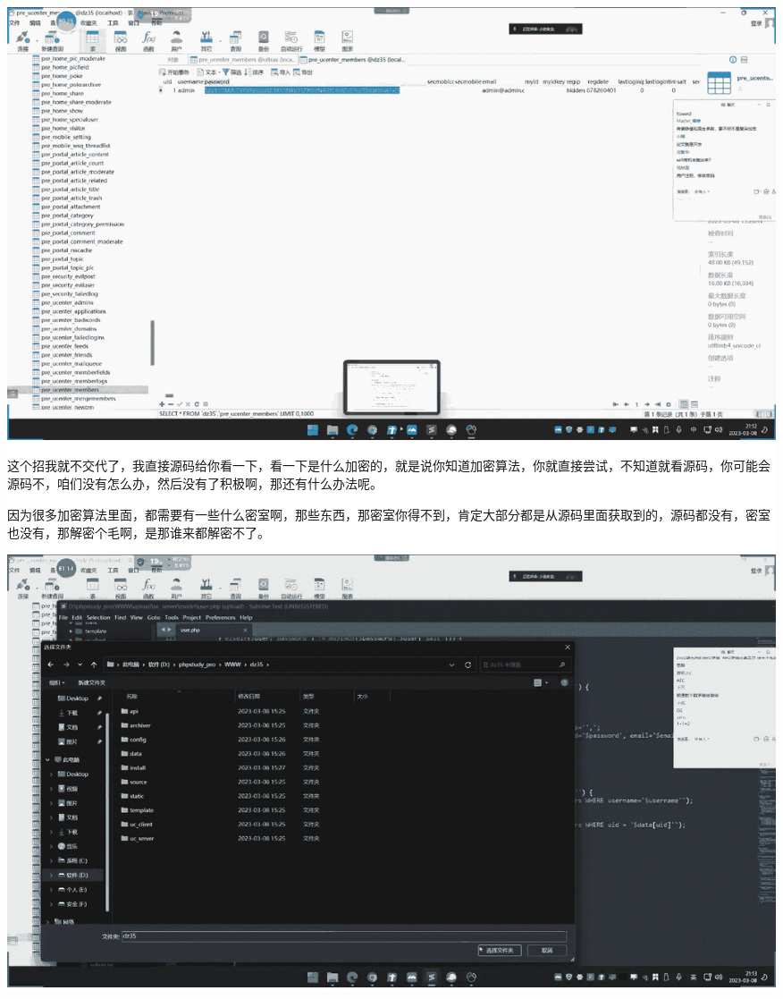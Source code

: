 ![](img/fb9d3bfbb995b0497730949a719ee5ee_148.png)

这个招我就不交代了，我直接源码给你看一下，看一下是什么加密的，就是说你知道加密算法，你就直接尝试，不知道就看源码，你可能会源码不，咱们没有怎么办，然后没有了积极啊，那还有什么办法呢。

因为很多加密算法里面，都需要有一些什么密室啊，那些东西，那密室你得不到，肯定大部分都是从源码里面获取到的，源码都没有，密室也没有，那解密个毛啊，是那谁来都解密不了。



![](img/fb9d3bfbb995b0497730949a719ee5ee_150.png)
